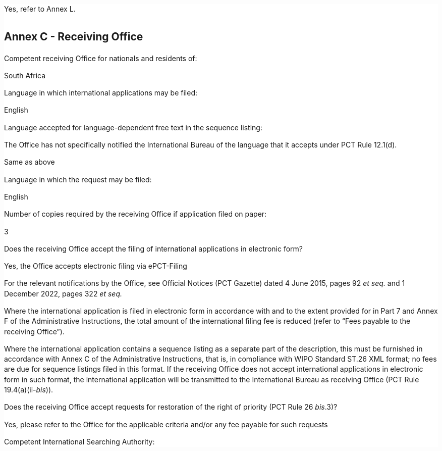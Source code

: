 Yes, refer to Annex L.

##  Annex C - Receiving Office

Competent receiving Office for nationals and residents of:

South Africa

Language in which international applications may be filed:

English

Language accepted for language-dependent free text in the sequence listing:

The Office has not specifically notified the International Bureau of the
language that it accepts under PCT Rule 12.1(d).

Same as above

Language in which the request may be filed:

English

Number of copies required by the receiving Office if application filed on
paper:

3

Does the receiving Office accept the filing of international applications in
electronic form?

Yes, the Office accepts electronic filing via ePCT-Filing

For the relevant notifications by the Office, see Official Notices (PCT
Gazette) dated 4 June 2015, pages 92 _et seq._ and 1 December 2022, pages 322
_et seq._

Where the international application is filed in electronic form in accordance
with and to the extent provided for in Part 7 and Annex F of the
Administrative Instructions, the total amount of the international filing fee
is reduced (refer to “Fees payable to the receiving Office”).

Where the international application contains a sequence listing as a separate
part of the description, this must be furnished in accordance with Annex C of
the Administrative Instructions, that is, in compliance with WIPO Standard
ST.26 XML format; no fees are due for sequence listings filed in this format.
If the receiving Office does not accept international applications in
electronic form in such format, the international application will be
transmitted to the International Bureau as receiving Office (PCT Rule
19.4(a)(ii-_bis_)).

Does the receiving Office accept requests for restoration of the right of
priority (PCT Rule 26 _bis_.3)?

Yes, please refer to the Office for the applicable criteria and/or any fee
payable for such requests

Competent International Searching Authority:
